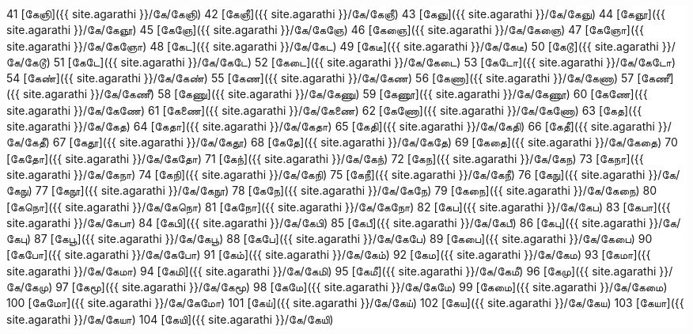 41 [கேஞி]({{ site.agarathi }}/கே/கேஞி) 
42 [கேஞீ]({{ site.agarathi }}/கே/கேஞீ) 
43 [கேஞு]({{ site.agarathi }}/கே/கேஞு) 
44 [கேஞூ]({{ site.agarathi }}/கே/கேஞூ) 
45 [கேஞே]({{ site.agarathi }}/கே/கேஞே) 
46 [கேஞை]({{ site.agarathi }}/கே/கேஞை) 
47 [கேஞோ]({{ site.agarathi }}/கே/கேஞோ) 
48 [கேட]({{ site.agarathi }}/கே/கேட) 
49 [கேடீ]({{ site.agarathi }}/கே/கேடீ) 
50 [கேடூ]({{ site.agarathi }}/கே/கேடூ) 
51 [கேடே]({{ site.agarathi }}/கே/கேடே) 
52 [கேடை]({{ site.agarathi }}/கே/கேடை) 
53 [கேடோ]({{ site.agarathi }}/கே/கேடோ) 
54 [கேண்]({{ site.agarathi }}/கே/கேண்) 
55 [கேண]({{ site.agarathi }}/கே/கேண) 
56 [கேணா]({{ site.agarathi }}/கே/கேணா) 
57 [கேணீ]({{ site.agarathi }}/கே/கேணீ) 
58 [கேணு]({{ site.agarathi }}/கே/கேணு) 
59 [கேணூ]({{ site.agarathi }}/கே/கேணூ) 
60 [கேணே]({{ site.agarathi }}/கே/கேணே) 
61 [கேணை]({{ site.agarathi }}/கே/கேணை) 
62 [கேணோ]({{ site.agarathi }}/கே/கேணோ) 
63 [கேத]({{ site.agarathi }}/கே/கேத) 
64 [கேதா]({{ site.agarathi }}/கே/கேதா) 
65 [கேதி]({{ site.agarathi }}/கே/கேதி) 
66 [கேதீ]({{ site.agarathi }}/கே/கேதீ) 
67 [கேதூ]({{ site.agarathi }}/கே/கேதூ) 
68 [கேதே]({{ site.agarathi }}/கே/கேதே) 
69 [கேதை]({{ site.agarathi }}/கே/கேதை) 
70 [கேதோ]({{ site.agarathi }}/கே/கேதோ) 
71 [கேந்]({{ site.agarathi }}/கே/கேந்) 
72 [கேந]({{ site.agarathi }}/கே/கேந) 
73 [கேநா]({{ site.agarathi }}/கே/கேநா) 
74 [கேநி]({{ site.agarathi }}/கே/கேநி) 
75 [கேநீ]({{ site.agarathi }}/கே/கேநீ) 
76 [கேநு]({{ site.agarathi }}/கே/கேநு) 
77 [கேநூ]({{ site.agarathi }}/கே/கேநூ) 
78 [கேநே]({{ site.agarathi }}/கே/கேநே) 
79 [கேநை]({{ site.agarathi }}/கே/கேநை) 
80 [கேநொ]({{ site.agarathi }}/கே/கேநொ) 
81 [கேநோ]({{ site.agarathi }}/கே/கேநோ) 
82 [கேப]({{ site.agarathi }}/கே/கேப) 
83 [கேபா]({{ site.agarathi }}/கே/கேபா) 
84 [கேபி]({{ site.agarathi }}/கே/கேபி) 
85 [கேபீ]({{ site.agarathi }}/கே/கேபீ) 
86 [கேபு]({{ site.agarathi }}/கே/கேபு) 
87 [கேபூ]({{ site.agarathi }}/கே/கேபூ) 
88 [கேபே]({{ site.agarathi }}/கே/கேபே) 
89 [கேபை]({{ site.agarathi }}/கே/கேபை) 
90 [கேபோ]({{ site.agarathi }}/கே/கேபோ) 
91 [கேம்]({{ site.agarathi }}/கே/கேம்) 
92 [கேம]({{ site.agarathi }}/கே/கேம) 
93 [கேமா]({{ site.agarathi }}/கே/கேமா) 
94 [கேமி]({{ site.agarathi }}/கே/கேமி) 
95 [கேமீ]({{ site.agarathi }}/கே/கேமீ) 
96 [கேமு]({{ site.agarathi }}/கே/கேமு) 
97 [கேமூ]({{ site.agarathi }}/கே/கேமூ) 
98 [கேமே]({{ site.agarathi }}/கே/கேமே) 
99 [கேமை]({{ site.agarathi }}/கே/கேமை) 
100 [கேமோ]({{ site.agarathi }}/கே/கேமோ) 
101 [கேய்]({{ site.agarathi }}/கே/கேய்) 
102 [கேய]({{ site.agarathi }}/கே/கேய) 
103 [கேயா]({{ site.agarathi }}/கே/கேயா) 
104 [கேயி]({{ site.agarathi }}/கே/கேயி) 
